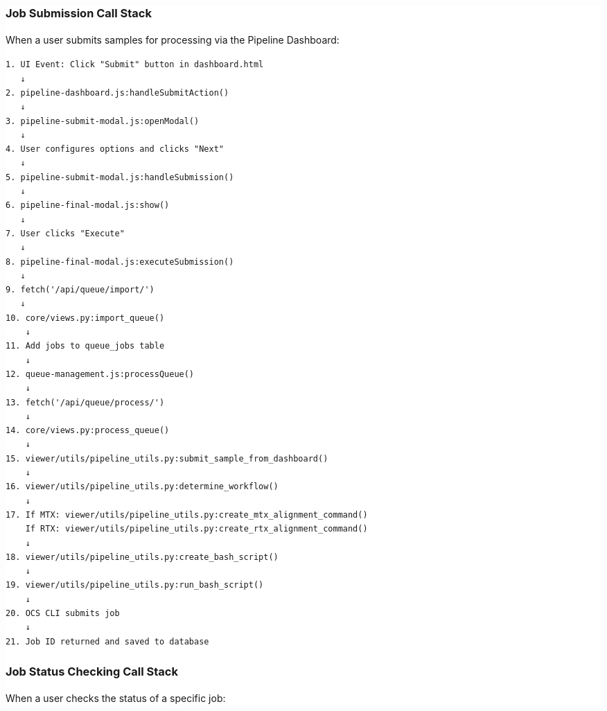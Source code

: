 ### Job Submission Call Stack

When a user submits samples for processing via the Pipeline Dashboard:

```
1. UI Event: Click "Submit" button in dashboard.html
   ↓
2. pipeline-dashboard.js:handleSubmitAction()
   ↓
3. pipeline-submit-modal.js:openModal()
   ↓
4. User configures options and clicks "Next"
   ↓
5. pipeline-submit-modal.js:handleSubmission()
   ↓
6. pipeline-final-modal.js:show()
   ↓
7. User clicks "Execute"
   ↓
8. pipeline-final-modal.js:executeSubmission()
   ↓
9. fetch('/api/queue/import/')
   ↓
10. core/views.py:import_queue()
    ↓
11. Add jobs to queue_jobs table
    ↓
12. queue-management.js:processQueue()
    ↓
13. fetch('/api/queue/process/')
    ↓
14. core/views.py:process_queue()
    ↓
15. viewer/utils/pipeline_utils.py:submit_sample_from_dashboard()
    ↓
16. viewer/utils/pipeline_utils.py:determine_workflow()
    ↓
17. If MTX: viewer/utils/pipeline_utils.py:create_mtx_alignment_command()
    If RTX: viewer/utils/pipeline_utils.py:create_rtx_alignment_command()
    ↓
18. viewer/utils/pipeline_utils.py:create_bash_script()
    ↓
19. viewer/utils/pipeline_utils.py:run_bash_script()
    ↓
20. OCS CLI submits job
    ↓
21. Job ID returned and saved to database
```

### Job Status Checking Call Stack

When a user checks the status of a specific job:
